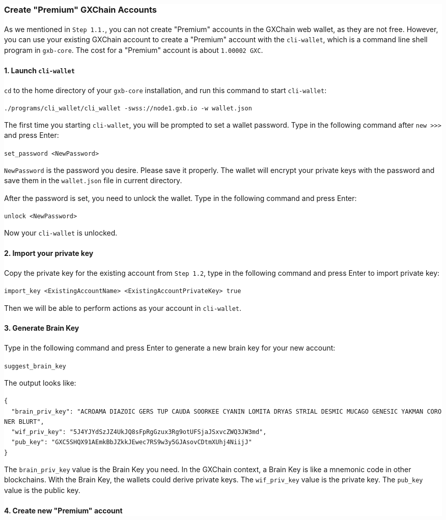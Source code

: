 ### Create "Premium" GXChain Accounts

As we mentioned in `Step 1.1.`, you can not create "Premium" accounts in the GXChain web wallet, as they are not free. However, you can use your existing GXChain account to create a "Premium" account with the `cli-wallet`, which is a command line shell program in `gxb-core`. The cost for a "Premium" account is about `1.00002 GXC`.

#### 1. Launch `cli-wallet`

`cd` to the home directory of your `gxb-core` installation, and run this command to start `cli-wallet`:

    ./programs/cli_wallet/cli_wallet -swss://node1.gxb.io -w wallet.json

The first time you starting `cli-wallet`, you will be prompted to set a wallet password. Type in the following command after `new >>>` and press Enter:

    set_password <NewPassword>

`NewPassword` is the password you desire. Please save it properly. The wallet will encrypt your private keys with the password and save them in the `wallet.json` file in current directory.

After the password is set, you need to unlock the wallet. Type in the following command and press Enter:

    unlock <NewPassword>

Now your `cli-wallet` is unlocked.

#### 2. Import your private key

Copy the private key for the existing account from `Step 1.2`, type in the following command and press Enter to import private key:

    import_key <ExistingAccountName> <ExistingAccountPrivateKey> true

Then we will be able to perform actions as your account in `cli-wallet`. 

#### 3. Generate Brain Key

Type in the following command and press Enter to generate a new brain key for your new account:

    suggest_brain_key

The output looks like:

    {
      "brain_priv_key": "ACROAMA DIAZOIC GERS TUP CAUDA SOORKEE CYANIN LOMITA DRYAS STRIAL DESMIC MUCAGO GENESIC YAKMAN CORONER BLURT",
      "wif_priv_key": "5J4YJYdSzJZ4UkJQ8sFpRgGzux3Rg9otUFSjaJSxvcZWQ3JW3md",
      "pub_key": "GXC5SHQX91AEmkBbJZkkJEwec7RS9w3y5GJAsovCDtmXUhj4NiijJ"
    }

The `brain_priv_key` value is the Brain Key you need. In the GXChain context, a Brain Key is like a mnemonic code in other blockchains. With the Brain Key, the wallets could derive private keys. The `wif_priv_key` value is the private key. The `pub_key` value is the public key.

#### 4. Create new "Premium" account
